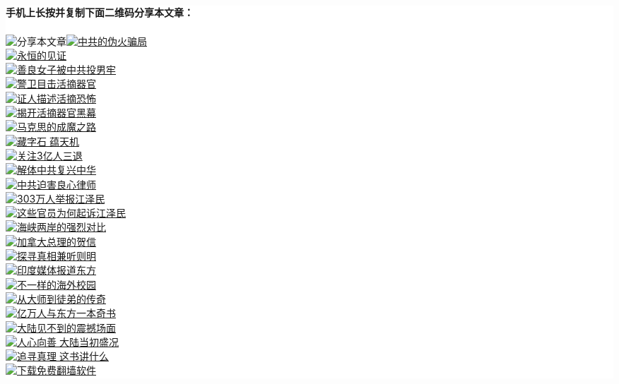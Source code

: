 <strong>手机上长按并复制下面二维码分享本文章：</strong><br><br><img src="http://d1p1.ip.zn2.us/v.php?action=qrcode&url=/gb/14/5/15/n4156009.md%231" title="分享本文章"></td><td VALIGN=TOP><a href="/gb/16/1/21/n4622075.md?dfh#1" target="_blank"><img src="https://raw.githubusercontent.com/onzhi266/djy/master/gb/300/wei-f1.jpg" title="中共的伪火骗局"  alt="中共的伪火骗局"></a><br><a href="https://github.com/onzhi266/www/blob/master/README.md?dfh#9" target="_blank"><img src="https://raw.githubusercontent.com/onzhi266/djy/master/gb/300/yong-h.jpg" title="永恒的见证"  alt="永恒的见证"></a><br><a href="/gb/13/9/29/n3974789.md?dfh#1" target="_blank"><img src="https://raw.githubusercontent.com/onzhi266/djy/master/gb/300/shang-lnz.jpg" title="善良女子被中共投男牢"  alt="善良女子被中共投男牢"></a><br><a href="/gb/16/3/16/n4663449.md?dfh#1" target="_blank"><img src="https://raw.githubusercontent.com/onzhi266/djy/master/gb/300/huo-z3.jpg" title="警卫目击活摘器官"  alt="警卫目击活摘器官"></a><br><a href="/gb/16/8/7/n8177641.md?dfh#1" target="_blank"><img src="https://raw.githubusercontent.com/onzhi266/djy/master/gb/300/huo-z4.jpg" title="证人描述活摘恐怖"  alt="证人描述活摘恐怖"></a><br><a href="/gb/10/4/19/n2881569.md?dfh#1" target="_blank"><img src="https://raw.githubusercontent.com/onzhi266/djy/master/gb/300/huo-z1.jpg" title="揭开活摘器官黑幕"  alt="揭开活摘器官黑幕"></a><br><a href="/gb/10/11/7/n3077476.md?dfh#1" target="_blank"><img src="https://raw.githubusercontent.com/onzhi266/djy/master/gb/300/ma-ks.jpg" title="马克思的成魔之路"  alt="马克思的成魔之路"></a><br><a href="/gb/14/6/9/n4173977.md?dfh#1" target="_blank"><img src="https://raw.githubusercontent.com/onzhi266/djy/master/gb/300/chang-zs.jpg" title="藏字石 蕴天机"  alt="藏字石 蕴天机"></a><br><a href="/gb/18/5/10/n10381511.md?dfh#1" target="_blank"><img src="https://raw.githubusercontent.com/onzhi266/djy/master/gb/300/st1.jpg" title="关注3亿人三退"  alt="关注3亿人三退"></a><br><a href="/gb/18/3/21/n10237682.md?dfh#1" target="_blank"><img src="https://raw.githubusercontent.com/onzhi266/djy/master/gb/300/jie-t.jpg" title="解体中共复兴中华"  alt="解体中共复兴中华"></a><br><a href="/gb/9/2/9/n2422991.md?dfh#1" target="_blank"><img src="https://raw.githubusercontent.com/onzhi266/djy/master/gb/300/gao-zs.jpg" title="中共迫害良心律师"  alt="中共迫害良心律师"></a><br><a href="/gb/18/12/9/n10900044.md?dfh#1" target="_blank"><img src="https://raw.githubusercontent.com/onzhi266/djy/master/gb/300/sj1.jpg" title="303万人举报江泽民"  alt="303万人举报江泽民"></a><br><a href="/gb/18/8/28/n10672014.md?dfh#1" target="_blank"><img src="https://raw.githubusercontent.com/onzhi266/djy/master/gb/300/sj2.jpg" title="这些官员为何起诉江泽民"  alt="这些官员为何起诉江泽民"></a><br><a href="/gb/8/12/18/n2367165.md?dfh#1" target="_blank"><img src="https://raw.githubusercontent.com/onzhi266/djy/master/gb/300/liangan.jpg" title="海峡两岸的强烈对比"  alt="海峡两岸的强烈对比"></a><br><a href="/gb/15/12/10/n4593139.md?dfh#1" target="_blank"><img src="https://raw.githubusercontent.com/onzhi266/djy/master/gb/300/jia-ndzl.jpg" title="加拿大总理的贺信"  alt="加拿大总理的贺信"></a><br><a href="/gb/11/6/17/n3289382.md?dfh#1" target="_blank"><img src="https://raw.githubusercontent.com/onzhi266/djy/master/gb/300/xiao-wd.jpg" title="探寻真相兼听则明"  alt="探寻真相兼听则明"></a><br><a href="/gb/18/10/27/n10812623.md?dfh#1" target="_blank"><img src="https://raw.githubusercontent.com/onzhi266/djy/master/gb/300/yindu.jpg" title="印度媒体报道东方"  alt="印度媒体报道东方"></a><br><a href="/gb/18/6/9/n10469652.md?dfh#1" target="_blank"><img src="https://raw.githubusercontent.com/onzhi266/djy/master/gb/300/xie-j.jpg" title="不一样的海外校园"  alt="不一样的海外校园"></a><br><a href="/gb/7/4/5/n1669415.md?dfh#1" target="_blank"><img src="https://raw.githubusercontent.com/onzhi266/djy/master/gb/300/li-up.jpg" title="从大师到徒弟的传奇"  alt="从大师到徒弟的传奇"></a><br><a href="/gb/17/5/26/n9191512.md?dfh#1" target="_blank"><img src="https://raw.githubusercontent.com/onzhi266/djy/master/gb/300/zfl2.jpg" title="亿万人与东方一本奇书"  alt="亿万人与东方一本奇书"></a><br><a href="/gb/13/11/27/n4020290.md?dfh#1" target="_blank"><img src="https://raw.githubusercontent.com/onzhi266/djy/master/gb/300/zhen-h.jpg" title="大陆见不到的震撼场面"  alt="大陆见不到的震撼场面"></a><br><a href="/gb/15/7/17/n4482910.md?dfh#1" target="_blank"><img src="https://raw.githubusercontent.com/onzhi266/djy/master/gb/300/dalu-sk.jpg" title="人心向善 大陆当初盛况"  alt="人心向善 大陆当初盛况"></a><br><a href="/gb/19/1/5/n10955468.md?dfh#1" target="_blank"><img src="https://raw.githubusercontent.com/onzhi266/djy/master/gb/300/zfl1.jpg" title="追寻真理 这书讲什么"  alt="追寻真理 这书讲什么"></a><br><a href="https://github.com/bannedbook/fanqiang/wiki" target="_blank"><img src="https://raw.githubusercontent.com/onzhi266/djy/master/gb/300/fq1.jpg" title="下载免费翻墙软件"  alt="下载免费翻墙软件"></a><br></td></tr></table>